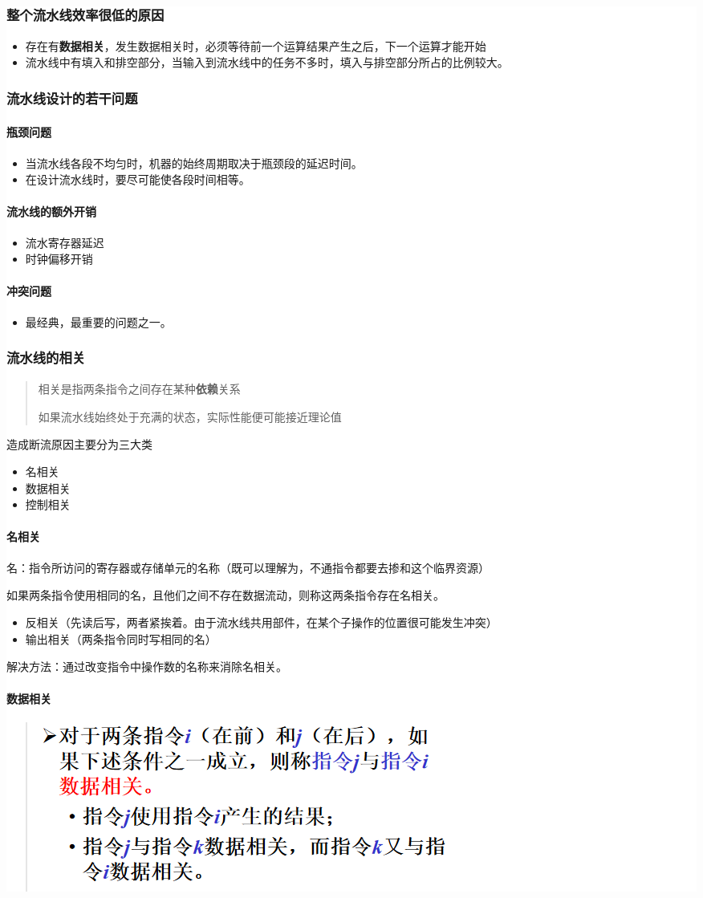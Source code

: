 ### 整个流水线效率很低的原因

- 存在有**数据相关**，发生数据相关时，必须等待前一个运算结果产生之后，下一个运算才能开始
- 流水线中有填入和排空部分，当输入到流水线中的任务不多时，填入与排空部分所占的比例较大。

### 流水线设计的若干问题

#### 瓶颈问题

- 当流水线各段不均匀时，机器的始终周期取决于瓶颈段的延迟时间。
- 在设计流水线时，要尽可能使各段时间相等。

#### 流水线的额外开销

- 流水寄存器延迟
- 时钟偏移开销

#### 冲突问题

- 最经典，最重要的问题之一。

### 流水线的相关

> 相关是指两条指令之间存在某种**依赖**关系
>
> 如果流水线始终处于充满的状态，实际性能便可能接近理论值

造成断流原因主要分为三大类

- 名相关
- 数据相关
- 控制相关

#### 名相关

名：指令所访问的寄存器或存储单元的名称（既可以理解为，不通指令都要去掺和这个临界资源）

如果两条指令使用相同的名，且他们之间不存在数据流动，则称这两条指令存在名相关。

- 反相关（先读后写，两者紧挨着。由于流水线共用部件，在某个子操作的位置很可能发生冲突）
- 输出相关（两条指令同时写相同的名）

解决方法：通过改变指令中操作数的名称来消除名相关。

#### 数据相关

> ![image-20200518200901716](%E7%B3%BB%E7%BB%9F%E7%BB%93%E6%9E%84%E6%9C%9F%E6%9C%AB%E5%A4%8D%E4%B9%A0.assets/image-20200518200901716.png)
